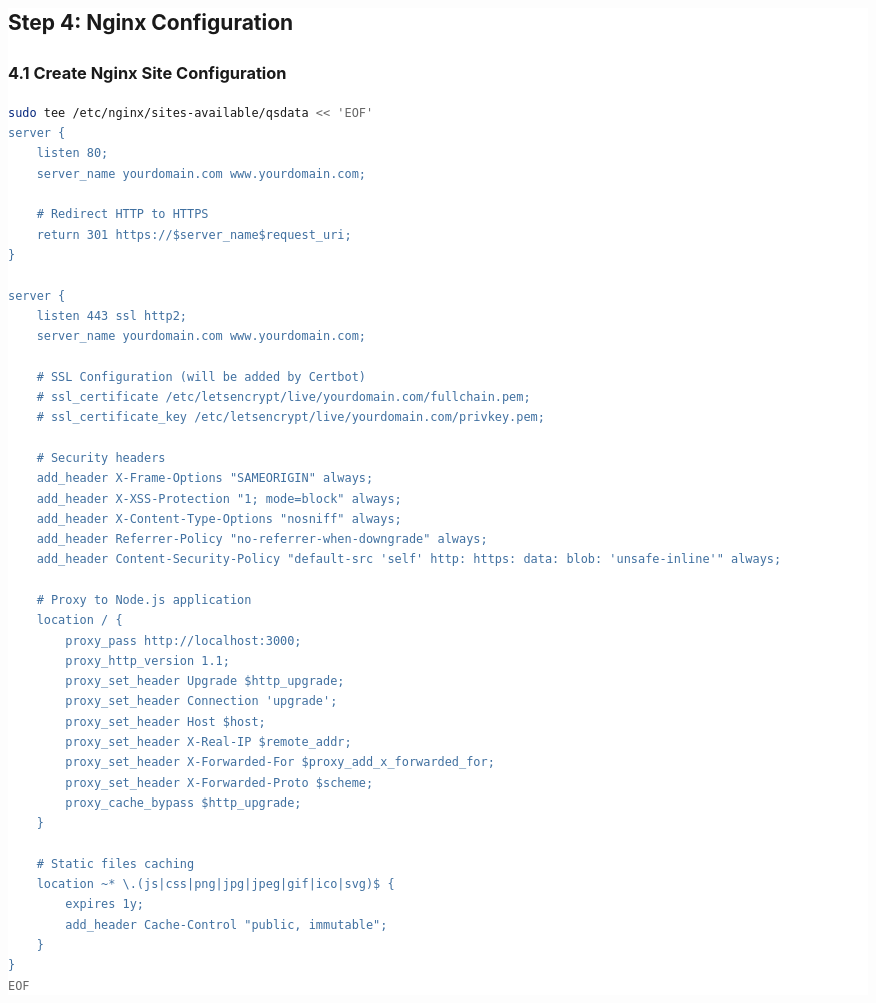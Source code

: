 ## Step 4: Nginx Configuration

### 4.1 Create Nginx Site Configuration

```bash
sudo tee /etc/nginx/sites-available/qsdata << 'EOF'
server {
    listen 80;
    server_name yourdomain.com www.yourdomain.com;

    # Redirect HTTP to HTTPS
    return 301 https://$server_name$request_uri;
}

server {
    listen 443 ssl http2;
    server_name yourdomain.com www.yourdomain.com;

    # SSL Configuration (will be added by Certbot)
    # ssl_certificate /etc/letsencrypt/live/yourdomain.com/fullchain.pem;
    # ssl_certificate_key /etc/letsencrypt/live/yourdomain.com/privkey.pem;

    # Security headers
    add_header X-Frame-Options "SAMEORIGIN" always;
    add_header X-XSS-Protection "1; mode=block" always;
    add_header X-Content-Type-Options "nosniff" always;
    add_header Referrer-Policy "no-referrer-when-downgrade" always;
    add_header Content-Security-Policy "default-src 'self' http: https: data: blob: 'unsafe-inline'" always;

    # Proxy to Node.js application
    location / {
        proxy_pass http://localhost:3000;
        proxy_http_version 1.1;
        proxy_set_header Upgrade $http_upgrade;
        proxy_set_header Connection 'upgrade';
        proxy_set_header Host $host;
        proxy_set_header X-Real-IP $remote_addr;
        proxy_set_header X-Forwarded-For $proxy_add_x_forwarded_for;
        proxy_set_header X-Forwarded-Proto $scheme;
        proxy_cache_bypass $http_upgrade;
    }

    # Static files caching
    location ~* \.(js|css|png|jpg|jpeg|gif|ico|svg)$ {
        expires 1y;
        add_header Cache-Control "public, immutable";
    }
}
EOF
```
